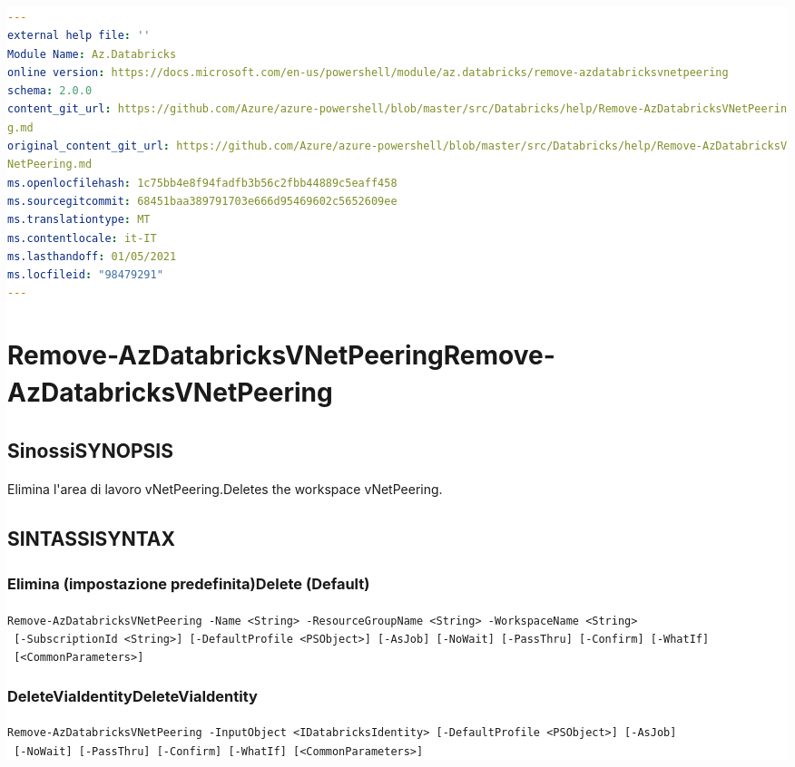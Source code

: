 ```yaml
---
external help file: ''
Module Name: Az.Databricks
online version: https://docs.microsoft.com/en-us/powershell/module/az.databricks/remove-azdatabricksvnetpeering
schema: 2.0.0
content_git_url: https://github.com/Azure/azure-powershell/blob/master/src/Databricks/help/Remove-AzDatabricksVNetPeering.md
original_content_git_url: https://github.com/Azure/azure-powershell/blob/master/src/Databricks/help/Remove-AzDatabricksVNetPeering.md
ms.openlocfilehash: 1c75bb4e8f94fadfb3b56c2fbb44889c5eaff458
ms.sourcegitcommit: 68451baa389791703e666d95469602c5652609ee
ms.translationtype: MT
ms.contentlocale: it-IT
ms.lasthandoff: 01/05/2021
ms.locfileid: "98479291"
---
```

# <span data-ttu-id="3b450-101">Remove-AzDatabricksVNetPeering</span><span class="sxs-lookup"><span data-stu-id="3b450-101">Remove-AzDatabricksVNetPeering</span></span>

## <span data-ttu-id="3b450-102">Sinossi</span><span class="sxs-lookup"><span data-stu-id="3b450-102">SYNOPSIS</span></span>
<span data-ttu-id="3b450-103">Elimina l'area di lavoro vNetPeering.</span><span class="sxs-lookup"><span data-stu-id="3b450-103">Deletes the workspace vNetPeering.</span></span>

## <span data-ttu-id="3b450-104">SINTASSI</span><span class="sxs-lookup"><span data-stu-id="3b450-104">SYNTAX</span></span>

### <span data-ttu-id="3b450-105">Elimina (impostazione predefinita)</span><span class="sxs-lookup"><span data-stu-id="3b450-105">Delete (Default)</span></span>
```
Remove-AzDatabricksVNetPeering -Name <String> -ResourceGroupName <String> -WorkspaceName <String>
 [-SubscriptionId <String>] [-DefaultProfile <PSObject>] [-AsJob] [-NoWait] [-PassThru] [-Confirm] [-WhatIf]
 [<CommonParameters>]
```

### <span data-ttu-id="3b450-106">DeleteViaIdentity</span><span class="sxs-lookup"><span data-stu-id="3b450-106">DeleteViaIdentity</span></span>
```
Remove-AzDatabricksVNetPeering -InputObject <IDatabricksIdentity> [-DefaultProfile <PSObject>] [-AsJob]
 [-NoWait] [-PassThru] [-Confirm] [-WhatIf] [<CommonParameters>]
```
